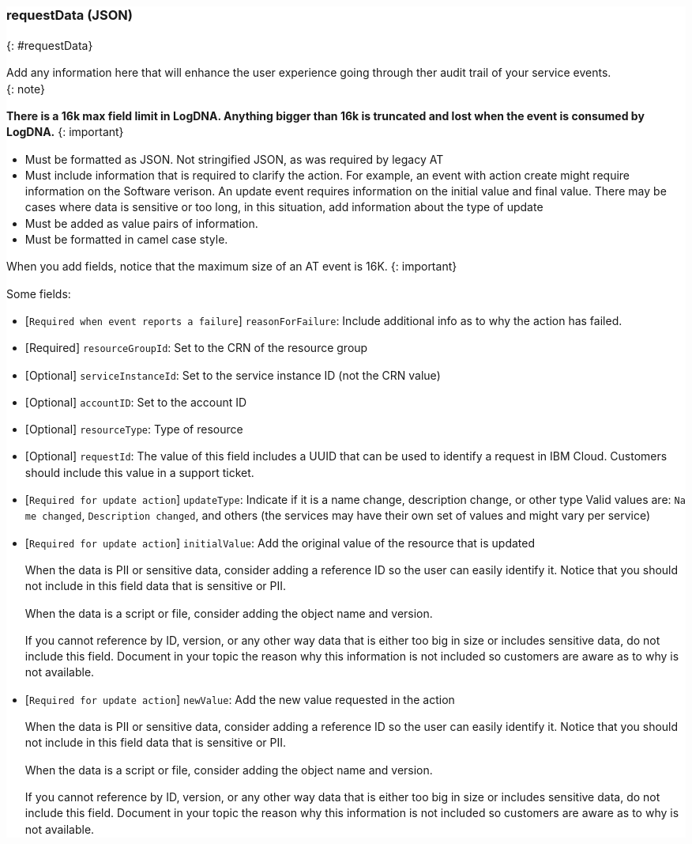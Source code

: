   
### requestData (JSON)
{: #requestData}

Add any information here that will enhance the user experience going through ther audit trail of your service events.  
{: note}

**There is a 16k max field limit in LogDNA. Anything bigger than 16k is truncated and lost when the event is consumed by LogDNA.**
{: important}

* Must be formatted as JSON.  Not stringified JSON, as was required by legacy AT
* Must include information that is required to clarify the action. For example, an event with action create might require information on the Software verison. An update event requires information on the initial value and final value. There may be cases where data is sensitive or too long, in this situation, add information about the type of update
* Must be added as value pairs of information.
* Must be formatted in camel case style.

When you add fields, notice that the maximum size of an AT event is 16K.
{: important}

Some fields:
* [`Required when event reports a failure`] `reasonForFailure`:  Include additional info as to why the action has failed.
* [Required] `resourceGroupId`: Set to the CRN of the resource group
* [Optional] `serviceInstanceId`: Set to the service instance ID (not the CRN value)
* [Optional] `accountID`: Set to the account ID 
* [Optional] `resourceType`: Type of resource
* [Optional] `requestId`: The value of this field includes a UUID that can be used to identify a request in IBM Cloud. Customers should include this value in a support ticket.
* [`Required for update action`] `updateType`: Indicate if it is a name change, description change, or other type Valid values are: `Name changed`, `Description changed`, and others (the services may have their own set of values and might vary per service)
* [`Required for update action`] `initialValue`: Add the original value of the resource that is updated
    
    When the data is PII or sensitive data, consider adding a reference ID so the user can easily identify it. Notice that you should not include in this field data that is sensitive or PII. 

    When the data is a script or file, consider adding the object name and version.

    If you cannot reference by ID, version, or any other way data that is either too big in size or includes sensitive data, do not include this field. Document in your topic the reason why this information is not included so customers are aware as to why is not available.

* [`Required for update action`] `newValue`: Add the new value requested in the action

    When the data is PII or sensitive data, consider adding a reference ID so the user can easily identify it. Notice that you should not include in this field data that is sensitive or PII. 

    When the data is a script or file, consider adding the object name and version.

    If you cannot reference by ID, version, or any other way data that is either too big in size or includes sensitive data, do not include this field. Document in your topic the reason why this information is not included so customers are aware as to why is not available.

